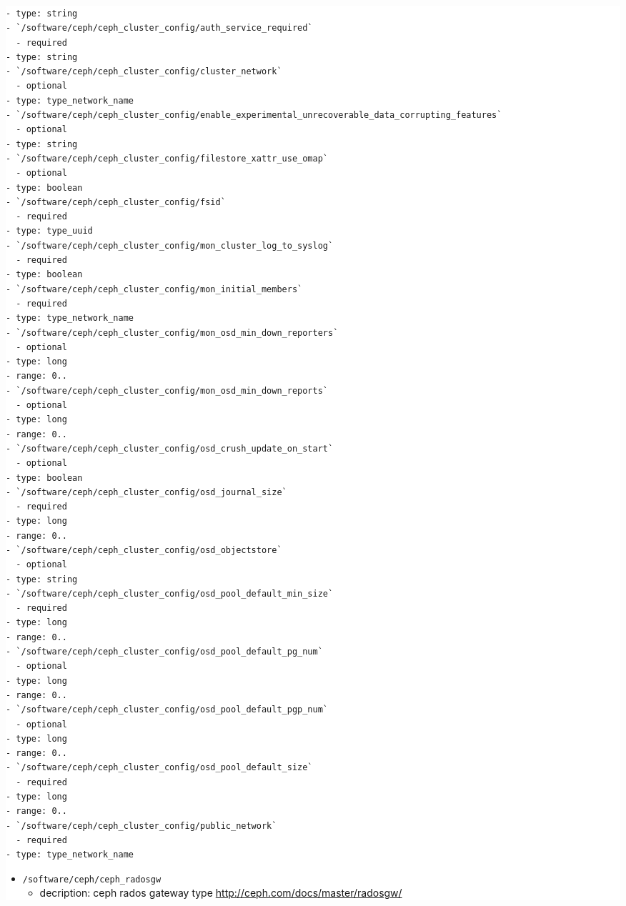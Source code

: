     - type: string
    - `/software/ceph/ceph_cluster_config/auth_service_required`
      - required
    - type: string
    - `/software/ceph/ceph_cluster_config/cluster_network`
      - optional
    - type: type_network_name
    - `/software/ceph/ceph_cluster_config/enable_experimental_unrecoverable_data_corrupting_features`
      - optional
    - type: string
    - `/software/ceph/ceph_cluster_config/filestore_xattr_use_omap`
      - optional
    - type: boolean
    - `/software/ceph/ceph_cluster_config/fsid`
      - required
    - type: type_uuid
    - `/software/ceph/ceph_cluster_config/mon_cluster_log_to_syslog`
      - required
    - type: boolean
    - `/software/ceph/ceph_cluster_config/mon_initial_members`
      - required
    - type: type_network_name
    - `/software/ceph/ceph_cluster_config/mon_osd_min_down_reporters`
      - optional
    - type: long
    - range: 0..
    - `/software/ceph/ceph_cluster_config/mon_osd_min_down_reports`
      - optional
    - type: long
    - range: 0..
    - `/software/ceph/ceph_cluster_config/osd_crush_update_on_start`
      - optional
    - type: boolean
    - `/software/ceph/ceph_cluster_config/osd_journal_size`
      - required
    - type: long
    - range: 0..
    - `/software/ceph/ceph_cluster_config/osd_objectstore`
      - optional
    - type: string
    - `/software/ceph/ceph_cluster_config/osd_pool_default_min_size`
      - required
    - type: long
    - range: 0..
    - `/software/ceph/ceph_cluster_config/osd_pool_default_pg_num`
      - optional
    - type: long
    - range: 0..
    - `/software/ceph/ceph_cluster_config/osd_pool_default_pgp_num`
      - optional
    - type: long
    - range: 0..
    - `/software/ceph/ceph_cluster_config/osd_pool_default_size`
      - required
    - type: long
    - range: 0..
    - `/software/ceph/ceph_cluster_config/public_network`
      - required
    - type: type_network_name
  - `/software/ceph/ceph_radosgw`
    - decription:  ceph rados gateway type 
http://ceph.com/docs/master/radosgw/ 
